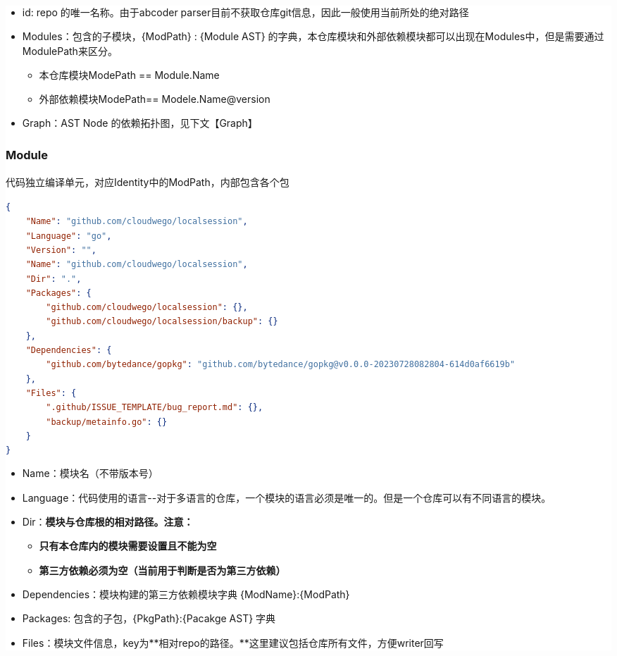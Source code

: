 - id: repo 的唯一名称。由于abcoder parser目前不获取仓库git信息，因此一般使用当前所处的绝对路径


- Modules：包含的子模块，{ModPath} : {Module AST} 的字典，本仓库模块和外部依赖模块都可以出现在Modules中，但是需要通过ModulePath来区分。

	- 本仓库模块ModePath == Module.Name

	- 外部依赖模块ModePath== Modele.Name@version


- Graph：AST Node 的依赖拓扑图，见下文【Graph】


### Module

代码独立编译单元，对应Identity中的ModPath，内部包含各个包


```json
{
    "Name": "github.com/cloudwego/localsession",
    "Language": "go",
    "Version": "",
    "Name": "github.com/cloudwego/localsession",
    "Dir": ".",
    "Packages": {
        "github.com/cloudwego/localsession": {},
        "github.com/cloudwego/localsession/backup": {}
    },
    "Dependencies": {
        "github.com/bytedance/gopkg": "github.com/bytedance/gopkg@v0.0.0-20230728082804-614d0af6619b"
    },
    "Files": {
        ".github/ISSUE_TEMPLATE/bug_report.md": {},
        "backup/metainfo.go": {}
    }
}
```

- Name：模块名（不带版本号）


- Language：代码使用的语言--对于多语言的仓库，一个模块的语言必须是唯一的。但是一个仓库可以有不同语言的模块。


- Dir：**模块与仓库根的相对路径。注意：**

	- **只有本仓库内的模块需要设置且不能为空**

	- **第三方依赖必须为空（当前用于判断是否为第三方依赖）**


- Dependencies：模块构建的第三方依赖模块字典 {ModName}:{ModPath}


- Packages: 包含的子包，{PkgPath}:{Pacakge AST} 字典


- Files：模块文件信息，key为**相对repo的路径。**这里建议包括仓库所有文件，方便writer回写

